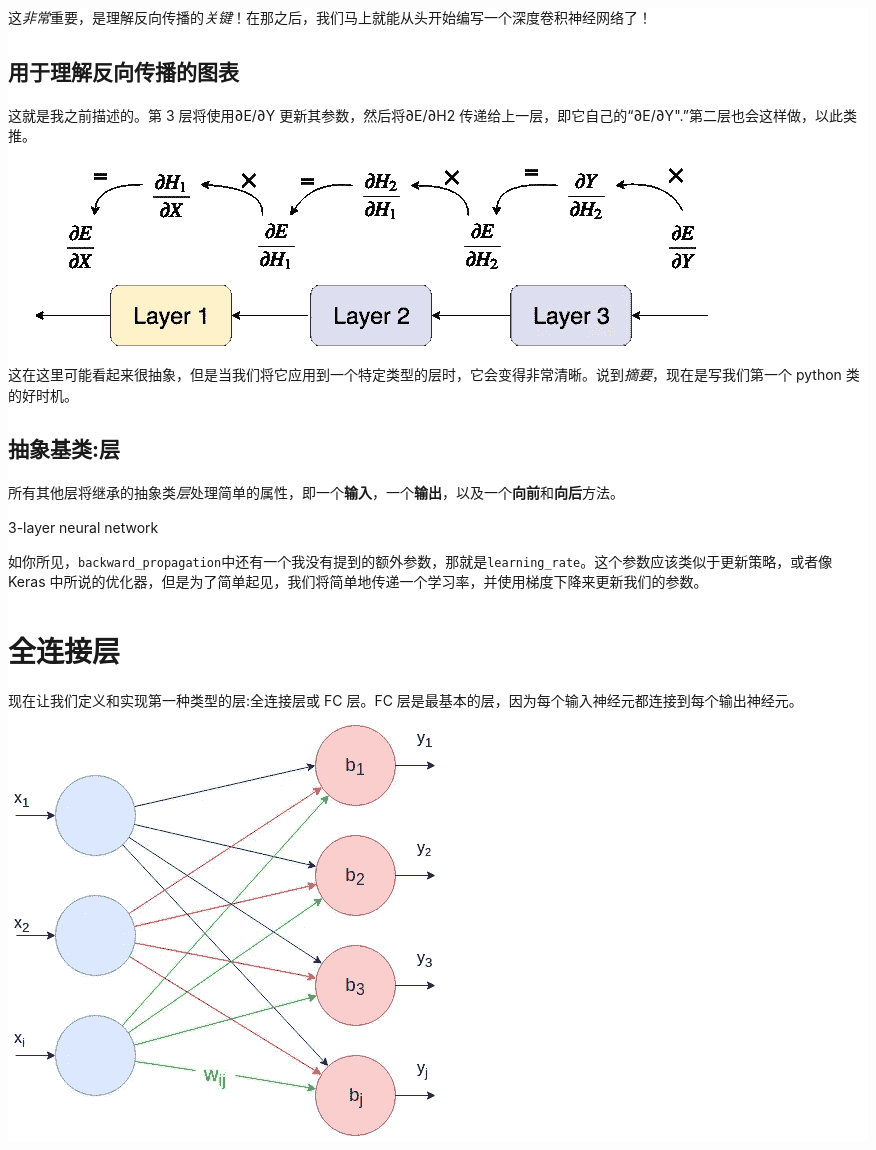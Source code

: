 这*非常*重要，是理解反向传播的*关键*！在那之后，我们马上就能从头开始编写一个深度卷积神经网络了！

## 用于理解反向传播的图表

这就是我之前描述的。第 3 层将使用∂E/∂Y 更新其参数，然后将∂E/∂H2 传递给上一层，即它自己的“∂E/∂Y".”第二层也会这样做，以此类推。

![](img/480363d0c4421a68a145e206542cb461.png)

这在这里可能看起来很抽象，但是当我们将它应用到一个特定类型的层时，它会变得非常清晰。说到*摘要*，现在是写我们第一个 python 类的好时机。

## 抽象基类:层

所有其他层将继承的抽象类*层*处理简单的属性，即一个**输入**，一个**输出**，以及一个**向前**和**向后**方法。

3-layer neural network

如你所见，`backward_propagation`中还有一个我没有提到的额外参数，那就是`learning_rate`。这个参数应该类似于更新策略，或者像 Keras 中所说的优化器，但是为了简单起见，我们将简单地传递一个学习率，并使用梯度下降来更新我们的参数。

# 全连接层

现在让我们定义和实现第一种类型的层:全连接层或 FC 层。FC 层是最基本的层，因为每个输入神经元都连接到每个输出神经元。

![](img/b696f8ff3f9204992c5f3745ebc06506.png)
